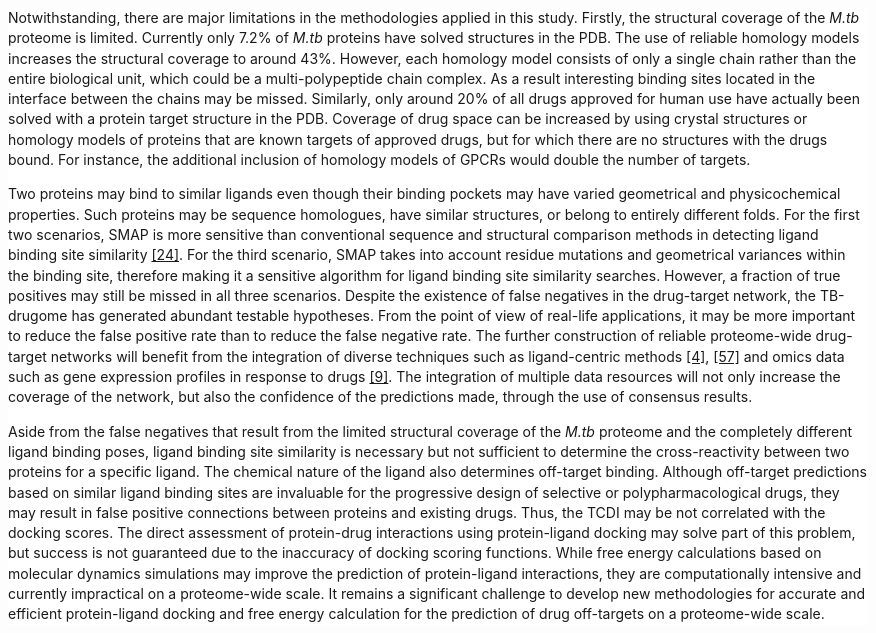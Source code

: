 Notwithstanding, there are major limitations in the methodologies
applied in this study. Firstly, the structural coverage of the *M.tb*
proteome is limited. Currently only 7.2% of *M.tb* proteins have solved
structures in the PDB. The use of reliable homology models increases the
structural coverage to around 43%. However, each homology model consists
of only a single chain rather than the entire biological unit, which
could be a multi-polypeptide chain complex. As a result interesting
binding sites located in the interface between the chains may be missed.
Similarly, only around 20% of all drugs approved for human use have
actually been solved with a protein target structure in the PDB.
Coverage of drug space can be increased by using crystal structures or
homology models of proteins that are known targets of approved drugs,
but for which there are no structures with the drugs bound. For
instance, the additional inclusion of homology models of GPCRs would
double the number of targets.

Two proteins may bind to similar ligands even though their binding
pockets may have varied geometrical and physicochemical properties. Such
proteins may be sequence homologues, have similar structures, or belong
to entirely different folds. For the first two scenarios, SMAP is more
sensitive than conventional sequence and structural comparison methods
in detecting ligand binding site similarity [[24]](#pcbi.1000976-Xie5).
For the third scenario, SMAP takes into account residue mutations and
geometrical variances within the binding site, therefore making it a
sensitive algorithm for ligand binding site similarity searches.
However, a fraction of true positives may still be missed in all three
scenarios. Despite the existence of false negatives in the drug-target
network, the TB-drugome has generated abundant testable hypotheses. From
the point of view of real-life applications, it may be more important to
reduce the false positive rate than to reduce the false negative rate.
The further construction of reliable proteome-wide drug-target networks
will benefit from the integration of diverse techniques such as
ligand-centric methods [[4]](#pcbi.1000976-Keiser1),
[[57]](#pcbi.1000976-GregoriPuigjane1) and omics data such as gene
expression profiles in response to drugs [[9]](#pcbi.1000976-Lamb2). The
integration of multiple data resources will not only increase the
coverage of the network, but also the confidence of the predictions
made, through the use of consensus results.

Aside from the false negatives that result from the limited structural
coverage of the *M.tb* proteome and the completely different ligand
binding poses, ligand binding site similarity is necessary but not
sufficient to determine the cross-reactivity between two proteins for a
specific ligand. The chemical nature of the ligand also determines
off-target binding. Although off-target predictions based on similar
ligand binding sites are invaluable for the progressive design of
selective or polypharmacological drugs, they may result in false
positive connections between proteins and existing drugs. Thus, the TCDI
may be not correlated with the docking scores. The direct assessment of
protein-drug interactions using protein-ligand docking may solve part of
this problem, but success is not guaranteed due to the inaccuracy of
docking scoring functions. While free energy calculations based on
molecular dynamics simulations may improve the prediction of
protein-ligand interactions, they are computationally intensive and
currently impractical on a proteome-wide scale. It remains a significant
challenge to develop new methodologies for accurate and efficient
protein-ligand docking and free energy calculation for the prediction of
drug off-targets on a proteome-wide scale.


[1]: http://dx.doi.org/10.1038/nbt0908-983 "Mestres J, Gregori-Puigjane E, Valverde S, Sole RV (2008) Data completeness—the Achilles heel of drug-target networks. Nat Biotechnol 26: 983–984."
[2]: http://dx.doi.org/10.1007/s11023-007-9074-2 "Yildirim MA, Goh KI, Cusick ME, Barabasi AL, Vidal M (2007) Drug-target network. Nat Biotechnol 25: 1119–1126."
[3]: http://dx.doi.org/10.1038/nbt1228 "Paolini GV, Shapland RH, van Hoorn WP, Mason JS, Hopkins AL (2006) Global mapping of pharmacological space. Nat Biotechnol 24:805–815."
[3A]: http://funsite.sdsc.edu/drugome/TB